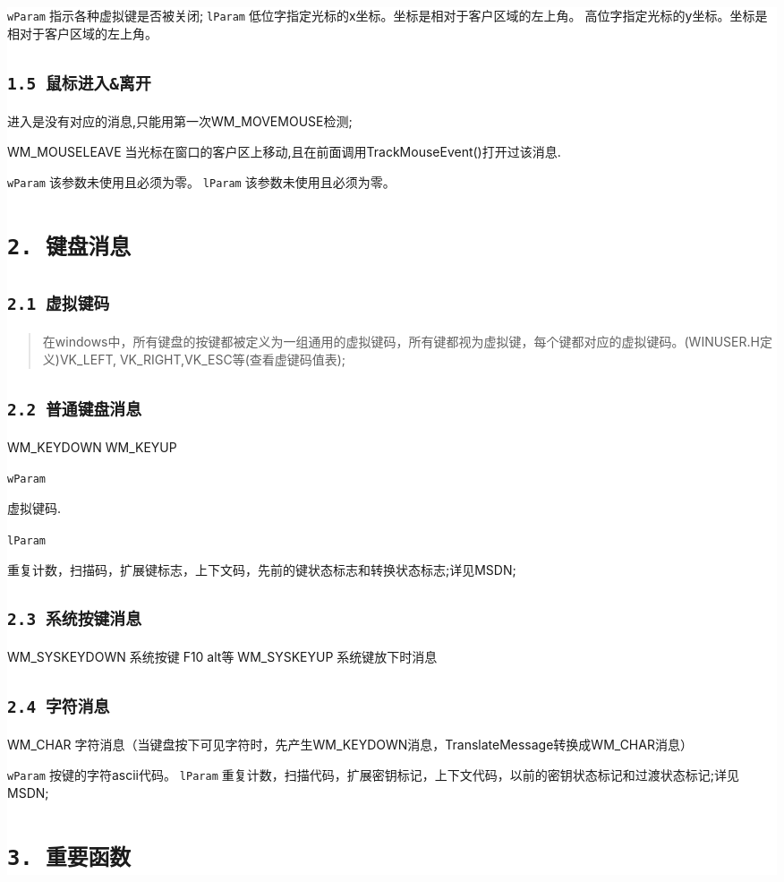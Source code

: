 `wParam`
指示各种虚拟键是否被关闭;
`lParam`
低位字指定光标的x坐标。坐标是相对于客户区域的左上角。
高位字指定光标的y坐标。坐标是相对于客户区域的左上角。

## `1.5 鼠标进入&离开`

进入是没有对应的消息,只能用第一次WM_MOVEMOUSE检测;



WM_MOUSELEAVE    当光标在窗口的客户区上移动,且在前面调用TrackMouseEvent()打开过该消息.

`wParam`
该参数未使用且必须为零。
`lParam`
该参数未使用且必须为零。

# `2. 键盘消息`

## `2.1 虚拟键码`
> 在windows中，所有键盘的按键都被定义为一组通用的虚拟键码，所有键都视为虚拟键，每个键都对应的虚拟键码。(WINUSER.H定义)VK_LEFT, VK_RIGHT,VK_ESC等(查看虚键码值表);

## `2.2 普通键盘消息`
WM_KEYDOWN
WM_KEYUP        



`wParam`

虚拟键码.

`lParam`

重复计数，扫描码，扩展键标志，上下文码，先前的键状态标志和转换状态标志;详见MSDN;

## `2.3 系统按键消息`
WM_SYSKEYDOWN    系统按键 F10 alt等
WM_SYSKEYUP      系统键放下时消息

## `2.4 字符消息`
WM_CHAR         字符消息（当键盘按下可见字符时，先产生WM_KEYDOWN消息，TranslateMessage转换成WM_CHAR消息）

`wParam`
按键的字符ascii代码。
`lParam`
重复计数，扫描代码，扩展密钥标记，上下文代码，以前的密钥状态标记和过渡状态标记;详见MSDN;

# `3. 重要函数`
